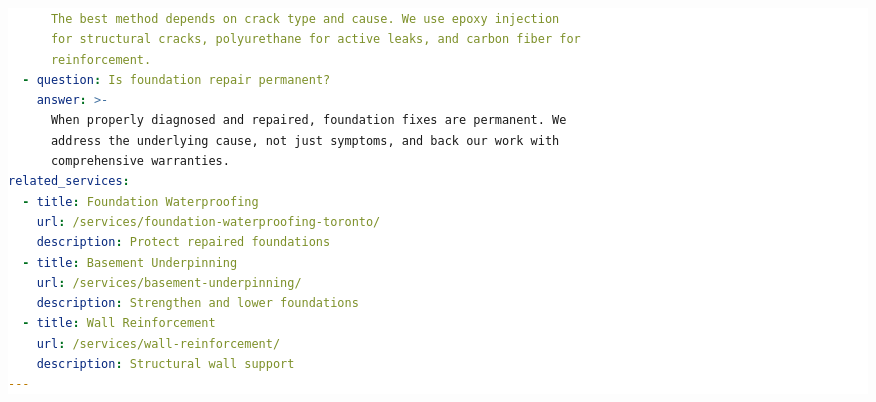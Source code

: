 ```yaml
      The best method depends on crack type and cause. We use epoxy injection
      for structural cracks, polyurethane for active leaks, and carbon fiber for
      reinforcement.
  - question: Is foundation repair permanent?
    answer: >-
      When properly diagnosed and repaired, foundation fixes are permanent. We
      address the underlying cause, not just symptoms, and back our work with
      comprehensive warranties.
related_services:
  - title: Foundation Waterproofing
    url: /services/foundation-waterproofing-toronto/
    description: Protect repaired foundations
  - title: Basement Underpinning
    url: /services/basement-underpinning/
    description: Strengthen and lower foundations
  - title: Wall Reinforcement
    url: /services/wall-reinforcement/
    description: Structural wall support
---
```


<script type="application/ld+json">
{
  "@context": "https://schema.org",
  "@graph": [
    {
      "@type": "Service",
      "@id": "https://dryspacewaterproofing.ca/services/foundation-repair/",
      "name": "Foundation Repair Services",
      "description": "Professional foundation repair services including crack repair, settlement correction, structural reinforcement, and waterproofing in Toronto and GTA.",
      "provider": {
        "@type": "LocalBusiness",
        "name": "DrySpace Waterproofing",
        "telephone": "(437) 545-0067",
        "address": {
          "@type": "PostalAddress",
          "addressLocality": "Toronto",
          "addressRegion": "ON",
          "addressCountry": "CA"
        }
      },
      "areaServed": {
        "@type": "GeoCircle",
        "geoMidpoint": {
          "@type": "GeoCoordinates",
          "latitude": 43.653226,
          "longitude": -79.3831843
        },
        "geoRadius": "50000"
      },
      "serviceType": ["Foundation Crack Repair", "Settlement Repair", "Structural Reinforcement", "Wall Straightening", "Foundation Stabilization"],
      "offers": {
        "@type": "AggregateOffer",
        "priceCurrency": "CAD",
        "lowPrice": "500",
        "highPrice": "25000"
      }
    },
    {
      "@type": "FAQPage",
      "mainEntity": [